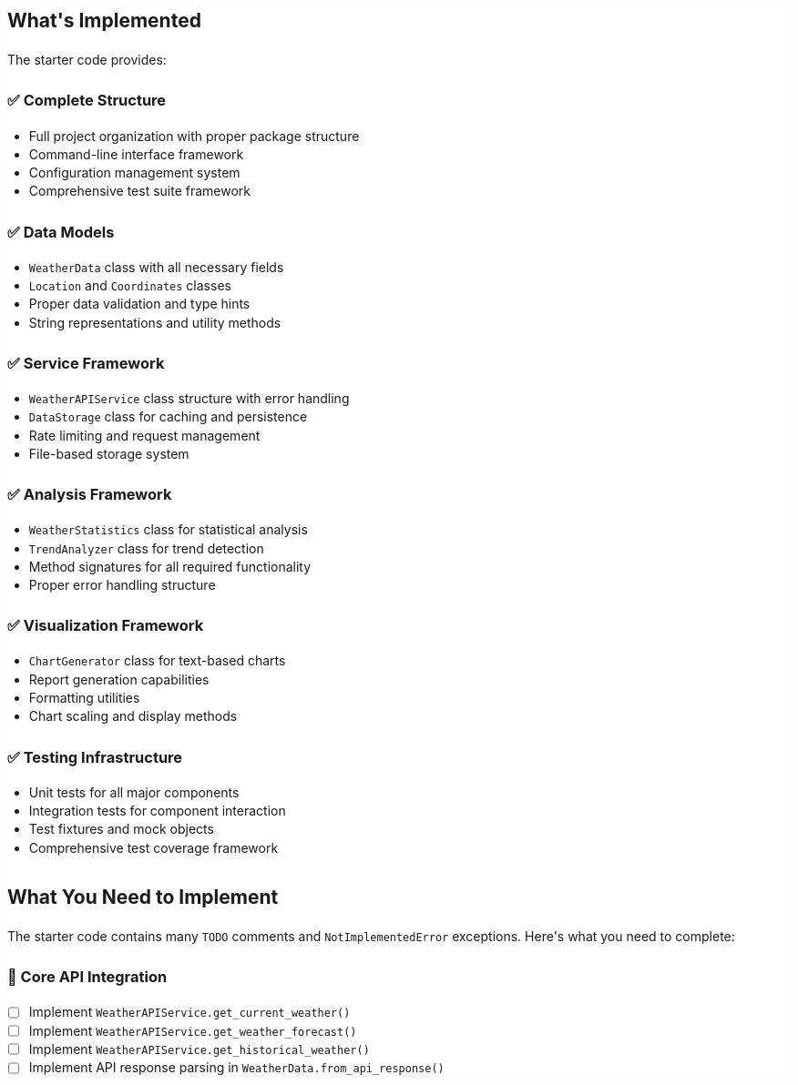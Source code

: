 ## What's Implemented

The starter code provides:

### ✅ Complete Structure
- Full project organization with proper package structure
- Command-line interface framework
- Configuration management system
- Comprehensive test suite framework

### ✅ Data Models
- `WeatherData` class with all necessary fields
- `Location` and `Coordinates` classes
- Proper data validation and type hints
- String representations and utility methods

### ✅ Service Framework
- `WeatherAPIService` class structure with error handling
- `DataStorage` class for caching and persistence
- Rate limiting and request management
- File-based storage system

### ✅ Analysis Framework
- `WeatherStatistics` class for statistical analysis
- `TrendAnalyzer` class for trend detection
- Method signatures for all required functionality
- Proper error handling structure

### ✅ Visualization Framework
- `ChartGenerator` class for text-based charts
- Report generation capabilities
- Formatting utilities
- Chart scaling and display methods

### ✅ Testing Infrastructure
- Unit tests for all major components
- Integration tests for component interaction
- Test fixtures and mock objects
- Comprehensive test coverage framework

## What You Need to Implement

The starter code contains many `TODO` comments and `NotImplementedError` exceptions. Here's what you need to complete:

### 🔧 Core API Integration
- [ ] Implement `WeatherAPIService.get_current_weather()`
- [ ] Implement `WeatherAPIService.get_weather_forecast()`
- [ ] Implement `WeatherAPIService.get_historical_weather()`
- [ ] Implement API response parsing in `WeatherData.from_api_response()`
